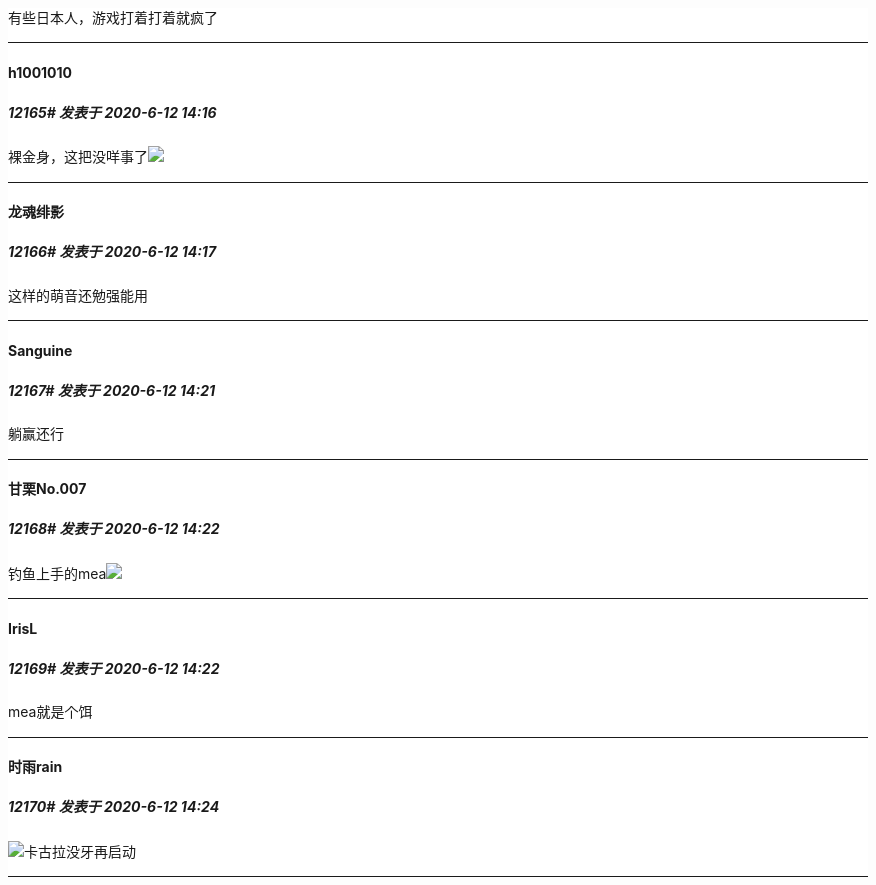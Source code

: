 有些日本人，游戏打着打着就疯了


-----

####  h1001010  
##### 12165#       发表于 2020-6-12 14:16


裸金身，这把没咩事了<img src="https://static.saraba1st.com/image/smiley/face2017/216.png" referrerpolicy="no-referrer">


-----

####  龙魂绯影  
##### 12166#       发表于 2020-6-12 14:17


这样的萌音还勉强能用


-----

####  Sanguine  
##### 12167#       发表于 2020-6-12 14:21


躺赢还行


-----

####  甘栗No.007  
##### 12168#       发表于 2020-6-12 14:22


钓鱼上手的mea<img src="https://static.saraba1st.com/image/smiley/face2017/067.png" referrerpolicy="no-referrer">


-----

####  IrisL  
##### 12169#       发表于 2020-6-12 14:22


mea就是个饵


-----

####  时雨rain  
##### 12170#       发表于 2020-6-12 14:24


<img src="https://static.saraba1st.com/image/smiley/face2017/037.png" referrerpolicy="no-referrer">卡古拉没牙再启动


-----

